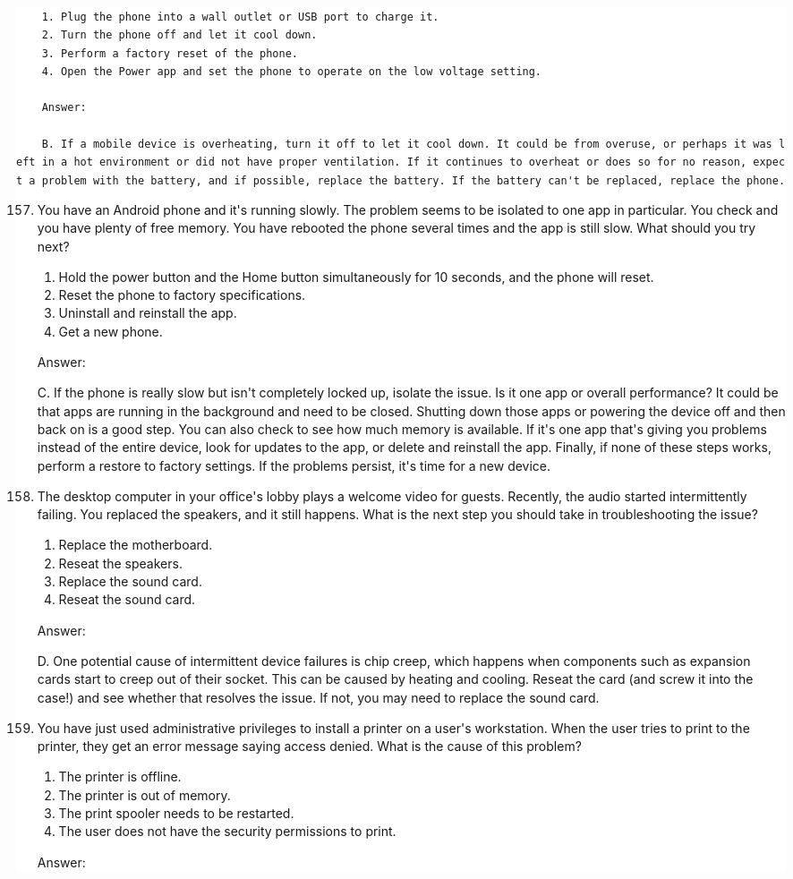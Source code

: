         1. Plug the phone into a wall outlet or USB port to charge it.
        2. Turn the phone off and let it cool down.
        3. Perform a factory reset of the phone.
        4. Open the Power app and set the phone to operate on the low voltage setting.

        Answer:

        B. If a mobile device is overheating, turn it off to let it cool down. It could be from overuse, or perhaps it was left in a hot environment or did not have proper ventilation. If it continues to overheat or does so for no reason, expect a problem with the battery, and if possible, replace the battery. If the battery can't be replaced, replace the phone.
157.    You have an Android phone and it's running slowly. The problem seems to be isolated to one app in particular. You check and you have plenty of free memory. You have rebooted the phone several times and the app is still slow. What should you try next?

        1. Hold the power button and the Home button simultaneously for 10 seconds, and the phone will reset.
        2. Reset the phone to factory specifications.
        3. Uninstall and reinstall the app.
        4. Get a new phone.

        Answer:

        C. If the phone is really slow but isn't completely locked up, isolate the issue. Is it one app or overall performance? It could be that apps are running in the background and need to be closed. Shutting down those apps or powering the device off and then back on is a good step. You can also check to see how much memory is available. If it's one app that's giving you problems instead of the entire device, look for updates to the app, or delete and reinstall the app. Finally, if none of these steps works, perform a restore to factory settings. If the problems persist, it's time for a new device.
158.    The desktop computer in your office's lobby plays a welcome video for guests. Recently, the audio started intermittently failing. You replaced the speakers, and it still happens. What is the next step you should take in troubleshooting the issue?

        1. Replace the motherboard.
        2. Reseat the speakers.
        3. Replace the sound card.
        4. Reseat the sound card.

        Answer:

        D. One potential cause of intermittent device failures is chip creep, which happens when components such as expansion cards start to creep out of their socket. This can be caused by heating and cooling. Reseat the card (and screw it into the case!) and see whether that resolves the issue. If not, you may need to replace the sound card.
159.    You have just used administrative privileges to install a printer on a user's workstation. When the user tries to print to the printer, they get an error message saying access denied. What is the cause of this problem?

        1. The printer is offline.
        2. The printer is out of memory.
        3. The print spooler needs to be restarted.
        4. The user does not have the security permissions to print.

        Answer:
